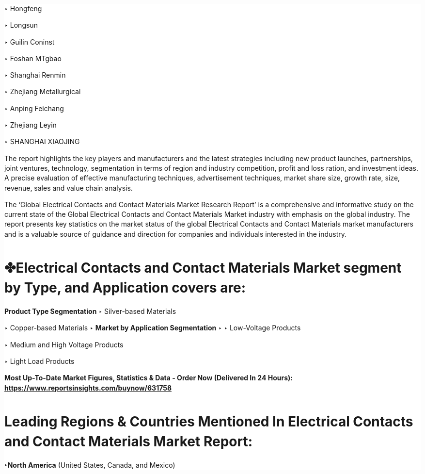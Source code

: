 ‣ Hongfeng

‣ Longsun

‣ Guilin Coninst

‣ Foshan MTgbao

‣ Shanghai Renmin

‣ Zhejiang Metallurgical

‣ Anping Feichang

‣ Zhejiang Leyin

‣ SHANGHAI XIAOJING

The report highlights the key players and manufacturers and the latest strategies including new product launches, partnerships, joint ventures, technology, segmentation in terms of region and industry competition, profit and loss ration, and investment ideas. A precise evaluation of effective manufacturing techniques, advertisement techniques, market share size, growth rate, size, revenue, sales and value chain analysis.

The ‘Global Electrical Contacts and Contact Materials Market Research Report’ is a comprehensive and informative study on the current state of the Global Electrical Contacts and Contact Materials Market industry with emphasis on the global industry. The report presents key statistics on the market status of the global Electrical Contacts and Contact Materials market manufacturers and is a valuable source of guidance and direction for companies and individuals interested in the industry.

# <strong>✤Electrical Contacts and Contact Materials Market segment by Type, and Application covers are:</strong>

<strong>Product Type Segmentation</strong>
‣
Silver-based Materials

‣ Copper-based Materials
‣ 
<strong>Market by Application Segmentation</strong>
‣
‣  Low-Voltage Products

‣ Medium and High Voltage Products

‣ Light Load Products

<strong>Most Up-To-Date Market Figures, Statistics & Data - Order Now (Delivered In 24 Hours): <a href=https://www.reportsinsights.com/buynow/631758>https://www.reportsinsights.com/buynow/631758</a></strong>

# <strong>Leading Regions &amp; Countries Mentioned In Electrical Contacts and Contact Materials Market Report:</strong>

<strong>‣North America</strong> (United States, Canada, and Mexico)
